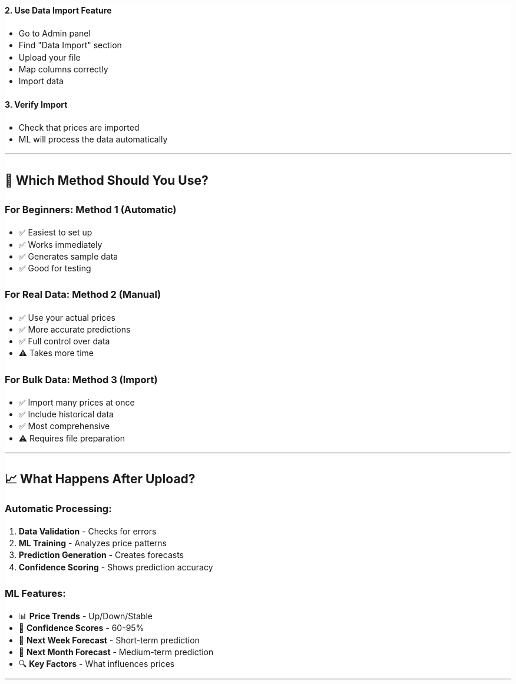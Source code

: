 #### **2. Use Data Import Feature**
- Go to Admin panel
- Find "Data Import" section
- Upload your file
- Map columns correctly
- Import data

#### **3. Verify Import**
- Check that prices are imported
- ML will process the data automatically

---

## 🎯 **Which Method Should You Use?**

### **For Beginners: Method 1 (Automatic)**
- ✅ Easiest to set up
- ✅ Works immediately
- ✅ Generates sample data
- ✅ Good for testing

### **For Real Data: Method 2 (Manual)**
- ✅ Use your actual prices
- ✅ More accurate predictions
- ✅ Full control over data
- ⚠️ Takes more time

### **For Bulk Data: Method 3 (Import)**
- ✅ Import many prices at once
- ✅ Include historical data
- ✅ Most comprehensive
- ⚠️ Requires file preparation

---

## 📈 **What Happens After Upload?**

### **Automatic Processing:**
1. **Data Validation** - Checks for errors
2. **ML Training** - Analyzes price patterns
3. **Prediction Generation** - Creates forecasts
4. **Confidence Scoring** - Shows prediction accuracy

### **ML Features:**
- 📊 **Price Trends** - Up/Down/Stable
- 🎯 **Confidence Scores** - 60-95%
- 📅 **Next Week Forecast** - Short-term prediction
- 📆 **Next Month Forecast** - Medium-term prediction
- 🔍 **Key Factors** - What influences prices

---